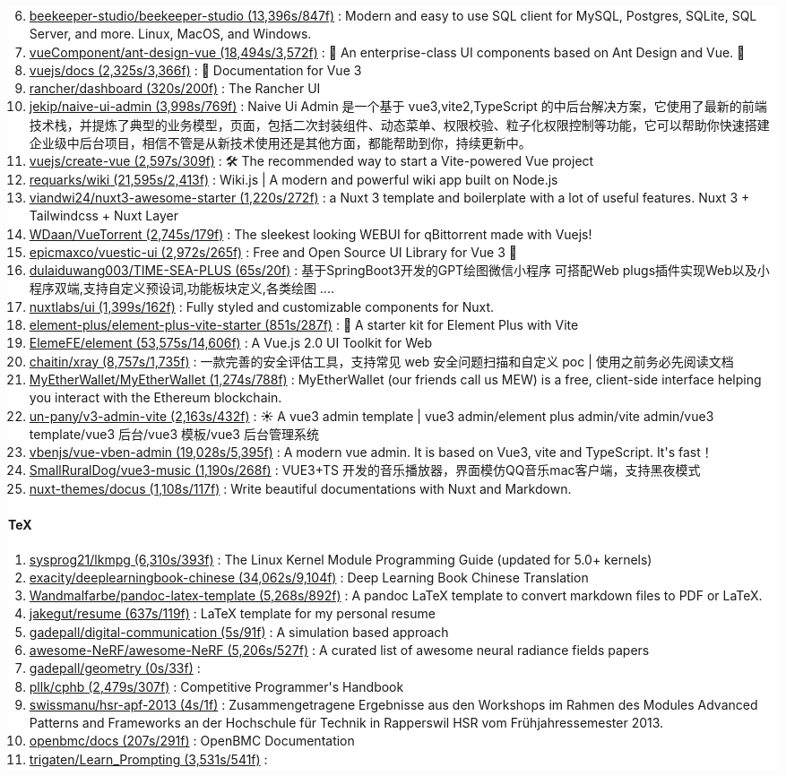 6. [beekeeper-studio/beekeeper-studio (13,396s/847f)](https://github.com/beekeeper-studio/beekeeper-studio) : Modern and easy to use SQL client for MySQL, Postgres, SQLite, SQL Server, and more. Linux, MacOS, and Windows.
7. [vueComponent/ant-design-vue (18,494s/3,572f)](https://github.com/vueComponent/ant-design-vue) : 🌈 An enterprise-class UI components based on Ant Design and Vue. 🐜
8. [vuejs/docs (2,325s/3,366f)](https://github.com/vuejs/docs) : 📄 Documentation for Vue 3
9. [rancher/dashboard (320s/200f)](https://github.com/rancher/dashboard) : The Rancher UI
10. [jekip/naive-ui-admin (3,998s/769f)](https://github.com/jekip/naive-ui-admin) : Naive Ui Admin 是一个基于 vue3,vite2,TypeScript 的中后台解决方案，它使用了最新的前端技术栈，并提炼了典型的业务模型，页面，包括二次封装组件、动态菜单、权限校验、粒子化权限控制等功能，它可以帮助你快速搭建企业级中后台项目，相信不管是从新技术使用还是其他方面，都能帮助到你，持续更新中。
11. [vuejs/create-vue (2,597s/309f)](https://github.com/vuejs/create-vue) : 🛠️ The recommended way to start a Vite-powered Vue project
12. [requarks/wiki (21,595s/2,413f)](https://github.com/requarks/wiki) : Wiki.js | A modern and powerful wiki app built on Node.js
13. [viandwi24/nuxt3-awesome-starter (1,220s/272f)](https://github.com/viandwi24/nuxt3-awesome-starter) : a Nuxt 3 template and boilerplate with a lot of useful features. Nuxt 3 + Tailwindcss + Nuxt Layer
14. [WDaan/VueTorrent (2,745s/179f)](https://github.com/WDaan/VueTorrent) : The sleekest looking WEBUI for qBittorrent made with Vuejs!
15. [epicmaxco/vuestic-ui (2,972s/265f)](https://github.com/epicmaxco/vuestic-ui) : Free and Open Source UI Library for Vue 3 🤘
16. [dulaiduwang003/TIME-SEA-PLUS (65s/20f)](https://github.com/dulaiduwang003/TIME-SEA-PLUS) : 基于SpringBoot3开发的GPT绘图微信小程序 可搭配Web plugs插件实现Web以及小程序双端,支持自定义预设词,功能板块定义,各类绘图 ....
17. [nuxtlabs/ui (1,399s/162f)](https://github.com/nuxtlabs/ui) : Fully styled and customizable components for Nuxt.
18. [element-plus/element-plus-vite-starter (851s/287f)](https://github.com/element-plus/element-plus-vite-starter) : 🌰 A starter kit for Element Plus with Vite
19. [ElemeFE/element (53,575s/14,606f)](https://github.com/ElemeFE/element) : A Vue.js 2.0 UI Toolkit for Web
20. [chaitin/xray (8,757s/1,735f)](https://github.com/chaitin/xray) : 一款完善的安全评估工具，支持常见 web 安全问题扫描和自定义 poc | 使用之前务必先阅读文档
21. [MyEtherWallet/MyEtherWallet (1,274s/788f)](https://github.com/MyEtherWallet/MyEtherWallet) : MyEtherWallet (our friends call us MEW) is a free, client-side interface helping you interact with the Ethereum blockchain.
22. [un-pany/v3-admin-vite (2,163s/432f)](https://github.com/un-pany/v3-admin-vite) : ☀️ A vue3 admin template | vue3 admin/element plus admin/vite admin/vue3 template/vue3 后台/vue3 模板/vue3 后台管理系统
23. [vbenjs/vue-vben-admin (19,028s/5,395f)](https://github.com/vbenjs/vue-vben-admin) : A modern vue admin. It is based on Vue3, vite and TypeScript. It's fast！
24. [SmallRuralDog/vue3-music (1,190s/268f)](https://github.com/SmallRuralDog/vue3-music) : VUE3+TS 开发的音乐播放器，界面模仿QQ音乐mac客户端，支持黑夜模式
25. [nuxt-themes/docus (1,108s/117f)](https://github.com/nuxt-themes/docus) : Write beautiful documentations with Nuxt and Markdown.

#### TeX
1. [sysprog21/lkmpg (6,310s/393f)](https://github.com/sysprog21/lkmpg) : The Linux Kernel Module Programming Guide (updated for 5.0+ kernels)
2. [exacity/deeplearningbook-chinese (34,062s/9,104f)](https://github.com/exacity/deeplearningbook-chinese) : Deep Learning Book Chinese Translation
3. [Wandmalfarbe/pandoc-latex-template (5,268s/892f)](https://github.com/Wandmalfarbe/pandoc-latex-template) : A pandoc LaTeX template to convert markdown files to PDF or LaTeX.
4. [jakegut/resume (637s/119f)](https://github.com/jakegut/resume) : LaTeX template for my personal resume
5. [gadepall/digital-communication (5s/91f)](https://github.com/gadepall/digital-communication) : A simulation based approach
6. [awesome-NeRF/awesome-NeRF (5,206s/527f)](https://github.com/awesome-NeRF/awesome-NeRF) : A curated list of awesome neural radiance fields papers
7. [gadepall/geometry (0s/33f)](https://github.com/gadepall/geometry) : 
8. [pllk/cphb (2,479s/307f)](https://github.com/pllk/cphb) : Competitive Programmer's Handbook
9. [swissmanu/hsr-apf-2013 (4s/1f)](https://github.com/swissmanu/hsr-apf-2013) : Zusammengetragene Ergebnisse aus den Workshops im Rahmen des Modules Advanced Patterns and Frameworks an der Hochschule für Technik in Rapperswil HSR vom Frühjahressemester 2013.
10. [openbmc/docs (207s/291f)](https://github.com/openbmc/docs) : OpenBMC Documentation
11. [trigaten/Learn_Prompting (3,531s/541f)](https://github.com/trigaten/Learn_Prompting) : 